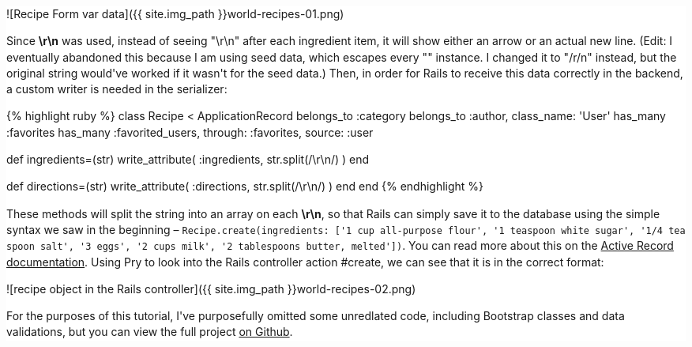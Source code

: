 ![Recipe Form var data]({{ site.img_path }}world-recipes-01.png)

Since **\r\n** was used, instead of seeing "\r\n" after each ingredient item, it will show either an arrow or an actual new line. (Edit: I eventually abandoned this because I am using seed data, which escapes every "\" instance. I changed it to "/r/n" instead, but the original string would've worked if it wasn't for the seed data.) Then, in order for Rails to receive this data correctly in the backend, a custom writer is needed in the serializer:

{% highlight ruby %}
class Recipe < ApplicationRecord
  belongs_to :category
  belongs_to :author, class_name: 'User'
  has_many :favorites
  has_many :favorited_users, through: :favorites, source: :user

  def ingredients=(str)
    write_attribute( :ingredients, str.split(/\r\n/) )
  end

  def directions=(str)
    write_attribute( :directions, str.split(/\r\n/) )
  end
end
{% endhighlight %}

These methods will split the string into an array on each **\r\n**, so that Rails can simply save it to the database using the simple syntax we saw in the beginning – `Recipe.create(ingredients: ['1 cup all-purpose flour', '1 teaspoon white sugar', '1/4 teaspoon salt', '3 eggs', '2 cups milk', '2 tablespoons butter, melted'])`. You can read more about this on the [Active Record documentation](http://api.rubyonrails.org/classes/ActiveRecord/Base.html#method-c-serialize). Using Pry to look into the Rails controller action #create, we can see that it is in the correct format:

![recipe object in the Rails controller]({{ site.img_path }}world-recipes-02.png)

For the purposes of this tutorial, I've purposefully omitted some unredlated code, including Bootstrap classes and data validations, but you can view the full project [on Github](https://github.com/auranbuckles/world-recipes).



